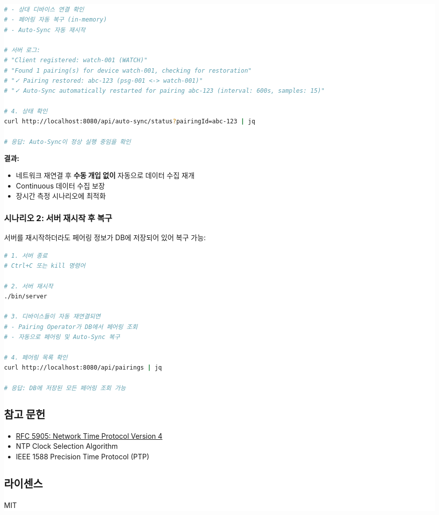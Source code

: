 ```bash
# - 상대 디바이스 연결 확인
# - 페어링 자동 복구 (in-memory)
# - Auto-Sync 자동 재시작

# 서버 로그:
# "Client registered: watch-001 (WATCH)"
# "Found 1 pairing(s) for device watch-001, checking for restoration"
# "✓ Pairing restored: abc-123 (psg-001 <-> watch-001)"
# "✓ Auto-Sync automatically restarted for pairing abc-123 (interval: 600s, samples: 15)"

# 4. 상태 확인
curl http://localhost:8080/api/auto-sync/status?pairingId=abc-123 | jq

# 응답: Auto-Sync이 정상 실행 중임을 확인
```

**결과:**
- 네트워크 재연결 후 **수동 개입 없이** 자동으로 데이터 수집 재개
- Continuous 데이터 수집 보장
- 장시간 측정 시나리오에 최적화

### 시나리오 2: 서버 재시작 후 복구

서버를 재시작하더라도 페어링 정보가 DB에 저장되어 있어 복구 가능:

```bash
# 1. 서버 종료
# Ctrl+C 또는 kill 명령어

# 2. 서버 재시작
./bin/server

# 3. 디바이스들이 자동 재연결되면
# - Pairing Operator가 DB에서 페어링 조회
# - 자동으로 페어링 및 Auto-Sync 복구

# 4. 페어링 목록 확인
curl http://localhost:8080/api/pairings | jq

# 응답: DB에 저장된 모든 페어링 조회 가능
```

## 참고 문헌

- [RFC 5905: Network Time Protocol Version 4](https://datatracker.ietf.org/doc/html/rfc5905)
- NTP Clock Selection Algorithm
- IEEE 1588 Precision Time Protocol (PTP)

## 라이센스

MIT
